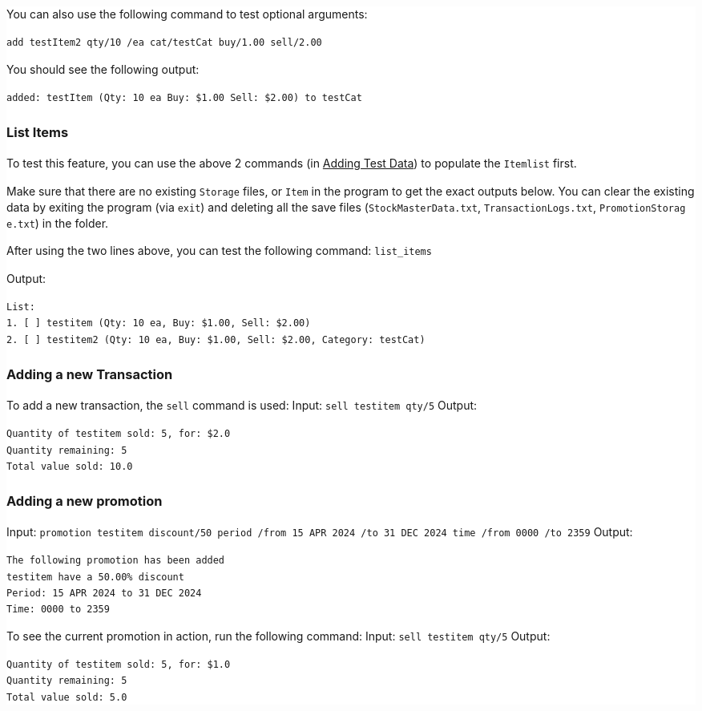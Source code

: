 You can also use the following command to test optional arguments:

`add testItem2 qty/10 /ea cat/testCat buy/1.00 sell/2.00`

You should see the following output:
```
added: testItem (Qty: 10 ea Buy: $1.00 Sell: $2.00) to testCat
```

### List Items
To test this feature, you can use the above 2 commands (in [Adding Test Data](#adding-test-data)) to populate the `Itemlist` first.

Make sure that there are no existing `Storage` files, or `Item` in the program to get the exact outputs below.
You can clear the existing data by exiting the program (via `exit`) and deleting all the save files 
(`StockMasterData.txt`, `TransactionLogs.txt`, `PromotionStorage.txt`) in the folder.

After using the two lines above, you can test the following command: `list_items`

Output:
```
List:
1. [ ] testitem (Qty: 10 ea, Buy: $1.00, Sell: $2.00)
2. [ ] testitem2 (Qty: 10 ea, Buy: $1.00, Sell: $2.00, Category: testCat)
```

### Adding a new Transaction
To add a new transaction, the `sell` command is used:
Input: `sell testitem qty/5`
Output:
```
Quantity of testitem sold: 5, for: $2.0
Quantity remaining: 5
Total value sold: 10.0
```

### Adding a new promotion
Input: `promotion testitem discount/50 period /from 15 APR 2024 /to 31 DEC 2024 time /from 0000 /to 2359`
Output:
```
The following promotion has been added
testitem have a 50.00% discount
Period: 15 APR 2024 to 31 DEC 2024
Time: 0000 to 2359
```

To see the current promotion in action, run the following command:
Input: `sell testitem qty/5`
Output:
```
Quantity of testitem sold: 5, for: $1.0
Quantity remaining: 5
Total value sold: 5.0
```
